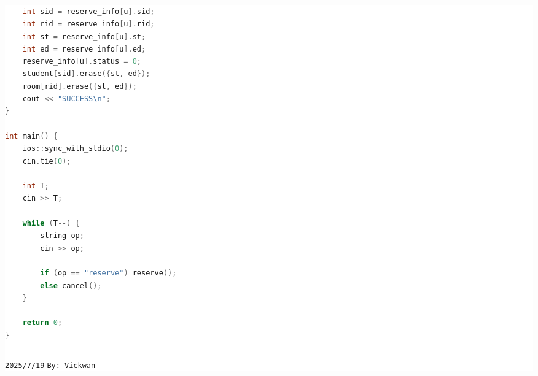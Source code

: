 ```cpp
    int sid = reserve_info[u].sid;
    int rid = reserve_info[u].rid;
    int st = reserve_info[u].st;
    int ed = reserve_info[u].ed;
    reserve_info[u].status = 0;
    student[sid].erase({st, ed});
    room[rid].erase({st, ed});
    cout << "SUCCESS\n";
}

int main() {
    ios::sync_with_stdio(0);
    cin.tie(0);

    int T;
    cin >> T;

    while (T--) {
        string op;
        cin >> op;

        if (op == "reserve") reserve();
        else cancel();
    }

    return 0;
}
```

---
`2025/7/19`    `By: Vickwan`